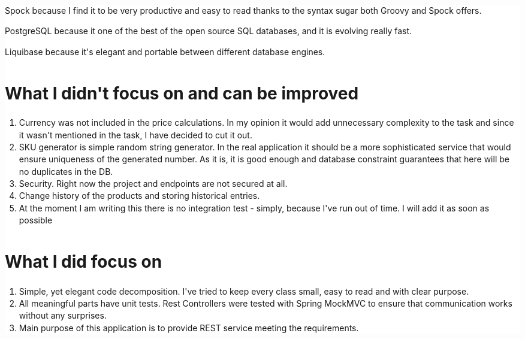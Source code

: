 Spock because I find it to be very productive and easy to read thanks to the syntax sugar both Groovy and Spock offers.

PostgreSQL because it one of the best of the open source SQL databases, and it is evolving really fast.

Liquibase because it's elegant and portable between different database engines.

What I didn't focus on and can be improved
=
1. Currency was not included in the price calculations. In my opinion it would add unnecessary complexity to the task and since it wasn't mentioned in the task, I have decided to cut it out.  
2. SKU generator is simple random string generator. In the real application it should be a more sophisticated service that would ensure uniqueness of the generated number. 
As it is, it is good enough and database constraint guarantees that here will be no duplicates in the DB.
3. Security. Right now the project and endpoints are not secured at all.
4. Change history of the products and storing historical entries. 
5. At the moment I am writing this there is no integration test - simply, because I've run out of time. I will add it as soon as possible

What I did focus on
=
1. Simple, yet elegant code decomposition. I've tried to keep every class small, easy to read and with clear purpose. 
2. All meaningful parts have unit tests. Rest Controllers were tested with Spring MockMVC to ensure that communication works without any surprises.
3. Main purpose of this application is to provide REST service meeting the requirements.
